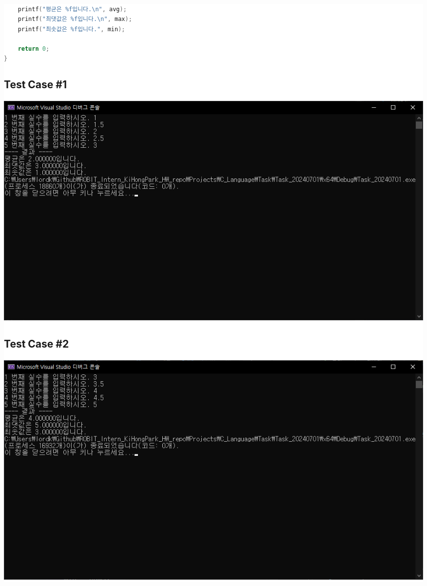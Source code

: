 ```C
	printf("평균은 %f입니다.\n", avg);
	printf("최댓값은 %f입니다.\n", max);
	printf("최솟값은 %f입니다.", min);

	return 0;
}
```
## Test Case #1
![Task1_TestCase_1](./Imgs/task1_testcase_1.png)

## Test Case #2
![Task1_TestCase_2](./Imgs/task1_testcase_2.png)
